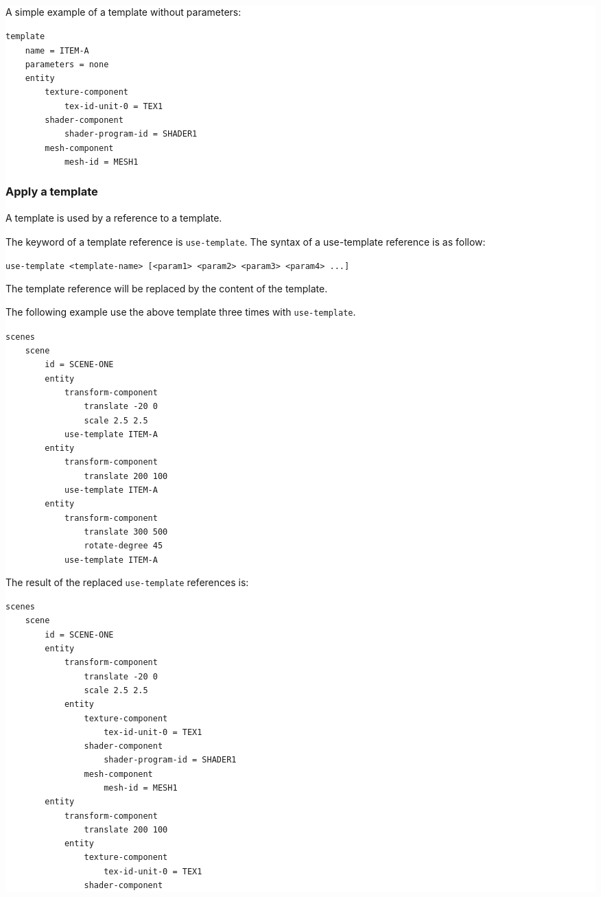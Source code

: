 A simple example of a template without parameters:

	template
		name = ITEM-A
		parameters = none
		entity
			texture-component
				tex-id-unit-0 = TEX1
			shader-component
				shader-program-id = SHADER1
			mesh-component
				mesh-id = MESH1

### Apply a template

A template is used by a reference to a template.

The keyword of a template reference is `use-template`.
The syntax of a use-template reference is as follow:

	use-template <template-name> [<param1> <param2> <param3> <param4> ...]

The template reference will be replaced by the content of the template.

The following example use the above template three times with `use-template`.

	scenes
		scene
			id = SCENE-ONE
			entity
				transform-component
					translate -20 0
					scale 2.5 2.5
				use-template ITEM-A
			entity
				transform-component
					translate 200 100
				use-template ITEM-A
			entity
				transform-component
					translate 300 500
					rotate-degree 45
				use-template ITEM-A

The result of the replaced `use-template` references is:

	scenes
		scene
			id = SCENE-ONE
			entity
				transform-component
					translate -20 0
					scale 2.5 2.5
				entity
					texture-component
						tex-id-unit-0 = TEX1
					shader-component
						shader-program-id = SHADER1
					mesh-component
						mesh-id = MESH1
			entity
				transform-component
					translate 200 100
				entity
					texture-component
						tex-id-unit-0 = TEX1
					shader-component